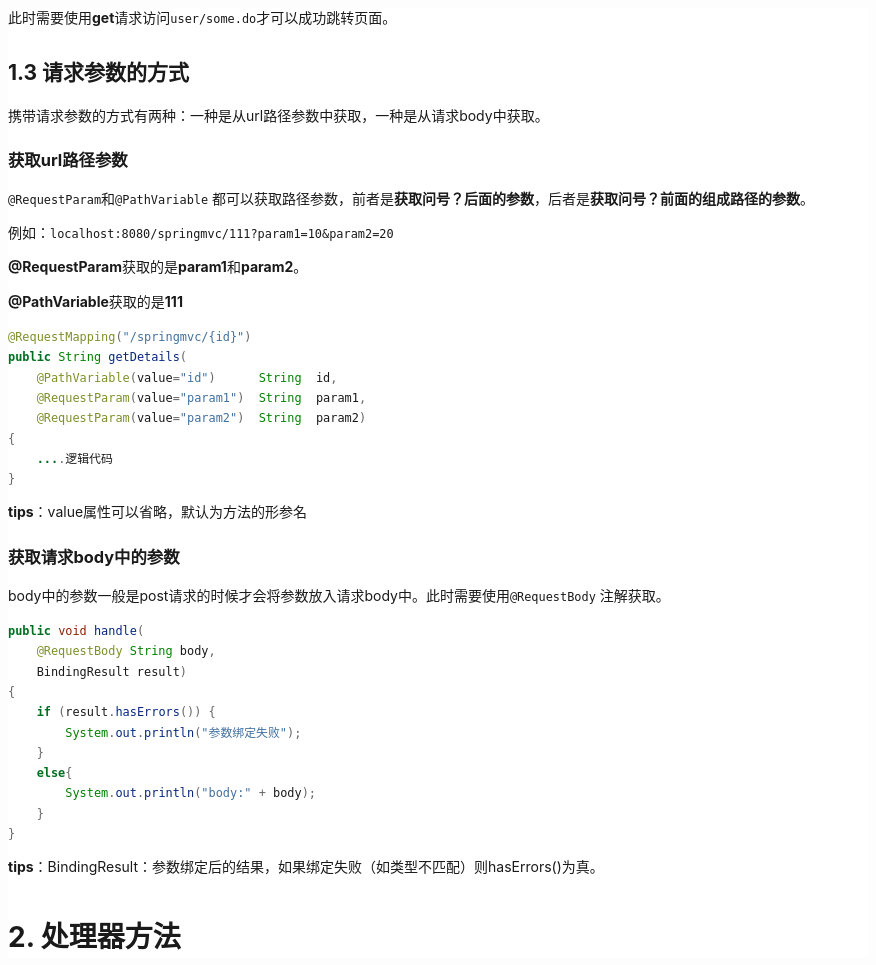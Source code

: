 此时需要使用**get**请求访问`user/some.do`才可以成功跳转页面。



## 1.3 请求参数的方式

携带请求参数的方式有两种：一种是从url路径参数中获取，一种是从请求body中获取。

### 获取url路径参数

`@RequestParam`和`@PathVariable` 都可以获取路径参数，前者是**获取问号？后面的参数**，后者是**获取问号？前面的组成路径的参数**。

例如：`localhost:8080/springmvc/111?param1=10&param2=20` 

**@RequestParam**获取的是**param1**和**param2**。

**@PathVariable**获取的是**111** 

```java
@RequestMapping("/springmvc/{id}")
public String getDetails(
    @PathVariable(value="id") 	   String  id,
    @RequestParam(value="param1")  String  param1,
    @RequestParam(value="param2")  String  param2)
{
	....逻辑代码	
}
```

**tips**：value属性可以省略，默认为方法的形参名



### 获取请求body中的参数

body中的参数一般是post请求的时候才会将参数放入请求body中。此时需要使用`@RequestBody` 注解获取。

```java
public void handle(
    @RequestBody String body,
    BindingResult result)
{
	if (result.hasErrors()) {
		System.out.println("参数绑定失败");
	}
	else{
		System.out.println("body:" + body);
	}
}
```

**tips**：BindingResult：参数绑定后的结果，如果绑定失败（如类型不匹配）则hasErrors()为真。



# 2. 处理器方法
